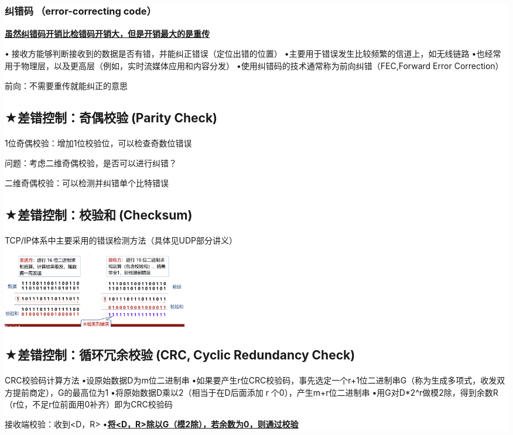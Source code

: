 ### 纠错码 （error-correcting code） 

**<u>虽然纠错码开销比检错码开销大，但是开销最大的是重传</u>**

• 接收方能够判断接收到的数据是否有错，并能纠正错误（定位出错的位置）
•主要用于错误发生比较频繁的信道上，如无线链路
•也经常用于物理层，以及更高层（例如，实时流媒体应用和内容分发）
•使用纠错码的技术通常称为前向纠错（FEC,Forward Error Correction）

前向：不需要重传就能纠正的意思

## ★差错控制：奇偶校验 (Parity Check)

1位奇偶校验：增加1位校验位，可以检查奇数位错误



问题：考虑二维奇偶校验，是否可以进行纠错？

二维奇偶校验：可以检测并纠错单个比特错误

## ★差错控制：校验和 (Checksum)

TCP/IP体系中主要采用的错误检测方法（具体见UDP部分讲义）

<img src="./5.数据链路层.assets/CleanShot 2024-01-03 at 00.38.28@2x.png" alt="CleanShot 2024-01-03 at 00.38.28@2x" style="zoom:30%;" />

## ★差错控制：循环冗余校验 (CRC, Cyclic Redundancy Check)

CRC校验码计算方法
•设原始数据D为m位二进制串
•如果要产生r位CRC校验码，事先选定一个r+1位二进制串G（称为生成多项式，收发双方提前商定），G的最高位为1
•将原始数据D乘以2（相当于在D后面添加 r 个0），产生m+r位二进制串
•用G对D*2^r做模2除，得到余数R（r位，不足r位前面用0补齐）即为CRC校验码

接收端校验：收到<D，R>
•**<u>将<D，R>除以G（模2除），若余数为0，则通过校验</u>**
